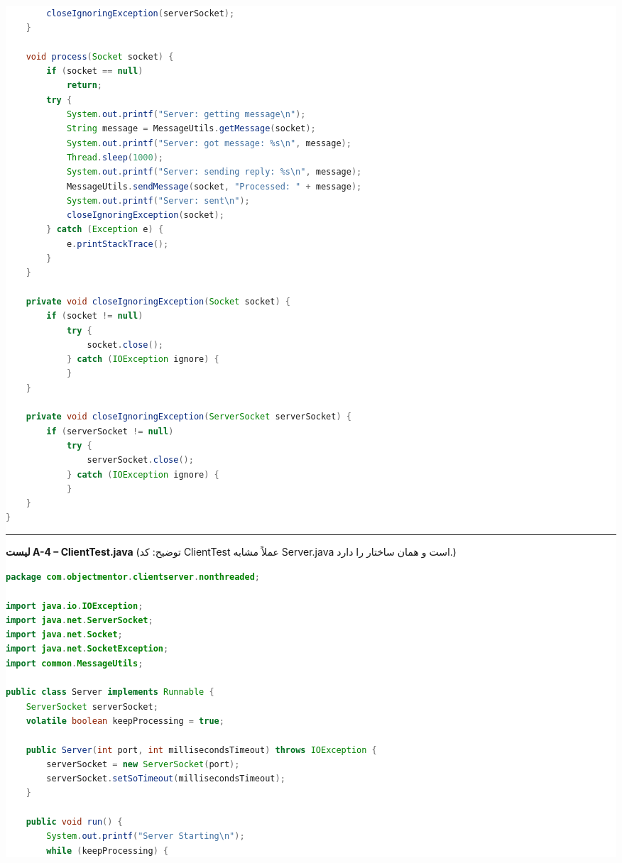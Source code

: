 ```java
        closeIgnoringException(serverSocket);
    }

    void process(Socket socket) {
        if (socket == null)
            return;
        try {
            System.out.printf("Server: getting message\n");
            String message = MessageUtils.getMessage(socket);
            System.out.printf("Server: got message: %s\n", message);
            Thread.sleep(1000);
            System.out.printf("Server: sending reply: %s\n", message);
            MessageUtils.sendMessage(socket, "Processed: " + message);
            System.out.printf("Server: sent\n");
            closeIgnoringException(socket);
        } catch (Exception e) {
            e.printStackTrace();
        }
    }

    private void closeIgnoringException(Socket socket) {
        if (socket != null)
            try {
                socket.close();
            } catch (IOException ignore) {
            }
    }

    private void closeIgnoringException(ServerSocket serverSocket) {
        if (serverSocket != null)
            try {
                serverSocket.close();
            } catch (IOException ignore) {
            }
    }
}
```

---

**لیست A-4 – ClientTest.java**
(توضیح: کد ClientTest عملاً مشابه Server.java است و همان ساختار را دارد.)

```java
package com.objectmentor.clientserver.nonthreaded;

import java.io.IOException;
import java.net.ServerSocket;
import java.net.Socket;
import java.net.SocketException;
import common.MessageUtils;

public class Server implements Runnable {
    ServerSocket serverSocket;
    volatile boolean keepProcessing = true;

    public Server(int port, int millisecondsTimeout) throws IOException {
        serverSocket = new ServerSocket(port);
        serverSocket.setSoTimeout(millisecondsTimeout);
    }

    public void run() {
        System.out.printf("Server Starting\n");
        while (keepProcessing) {
```